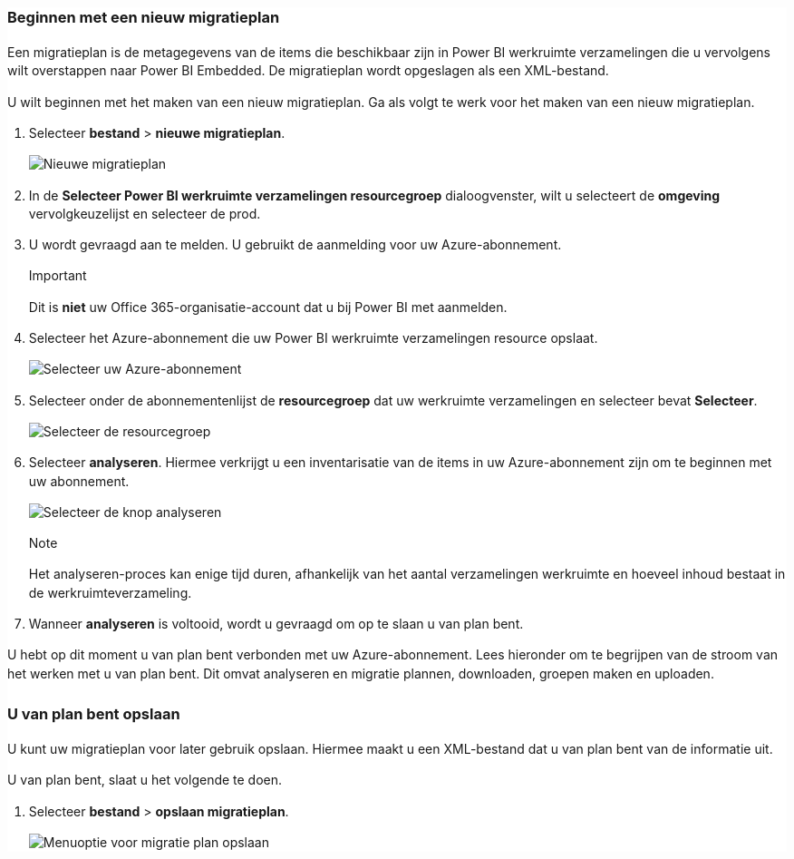 ### <a name="start-with-a-new-migration-plan"></a>Beginnen met een nieuw migratieplan

Een migratieplan is de metagegevens van de items die beschikbaar zijn in Power BI werkruimte verzamelingen die u vervolgens wilt overstappen naar Power BI Embedded. De migratieplan wordt opgeslagen als een XML-bestand.

U wilt beginnen met het maken van een nieuw migratieplan. Ga als volgt te werk voor het maken van een nieuw migratieplan.

1. Selecteer **bestand** > **nieuwe migratieplan**.

    ![Nieuwe migratieplan](media/migrate-tool/migrate-tool-plan.png)

2. In de **Selecteer Power BI werkruimte verzamelingen resourcegroep** dialoogvenster, wilt u selecteert de **omgeving** vervolgkeuzelijst en selecteer de prod.

3. U wordt gevraagd aan te melden. U gebruikt de aanmelding voor uw Azure-abonnement.

    > [!IMPORTANT]
    > Dit is **niet** uw Office 365-organisatie-account dat u bij Power BI met aanmelden.

4. Selecteer het Azure-abonnement die uw Power BI werkruimte verzamelingen resource opslaat.

    ![Selecteer uw Azure-abonnement](media/migrate-tool/migrate-tool-select-resource-group.png)

5. Selecteer onder de abonnementenlijst de **resourcegroep** dat uw werkruimte verzamelingen en selecteer bevat **Selecteer**.

    ![Selecteer de resourcegroep](media/migrate-tool/migrate-tool-select-resource-group2.png)

6. Selecteer **analyseren**. Hiermee verkrijgt u een inventarisatie van de items in uw Azure-abonnement zijn om te beginnen met uw abonnement.

    ![Selecteer de knop analyseren](media/migrate-tool/migrate-tool-analyze-group.png)

    > [!NOTE]
    > Het analyseren-proces kan enige tijd duren, afhankelijk van het aantal verzamelingen werkruimte en hoeveel inhoud bestaat in de werkruimteverzameling.

7. Wanneer **analyseren** is voltooid, wordt u gevraagd om op te slaan u van plan bent.

U hebt op dit moment u van plan bent verbonden met uw Azure-abonnement. Lees hieronder om te begrijpen van de stroom van het werken met u van plan bent. Dit omvat analyseren en migratie plannen, downloaden, groepen maken en uploaden.

### <a name="save-your-migration-plan"></a>U van plan bent opslaan

U kunt uw migratieplan voor later gebruik opslaan. Hiermee maakt u een XML-bestand dat u van plan bent van de informatie uit.

U van plan bent, slaat u het volgende te doen.

1. Selecteer **bestand** > **opslaan migratieplan**.

    ![Menuoptie voor migratie plan opslaan](media/migrate-tool/migrate-tool-save-plan.png)
